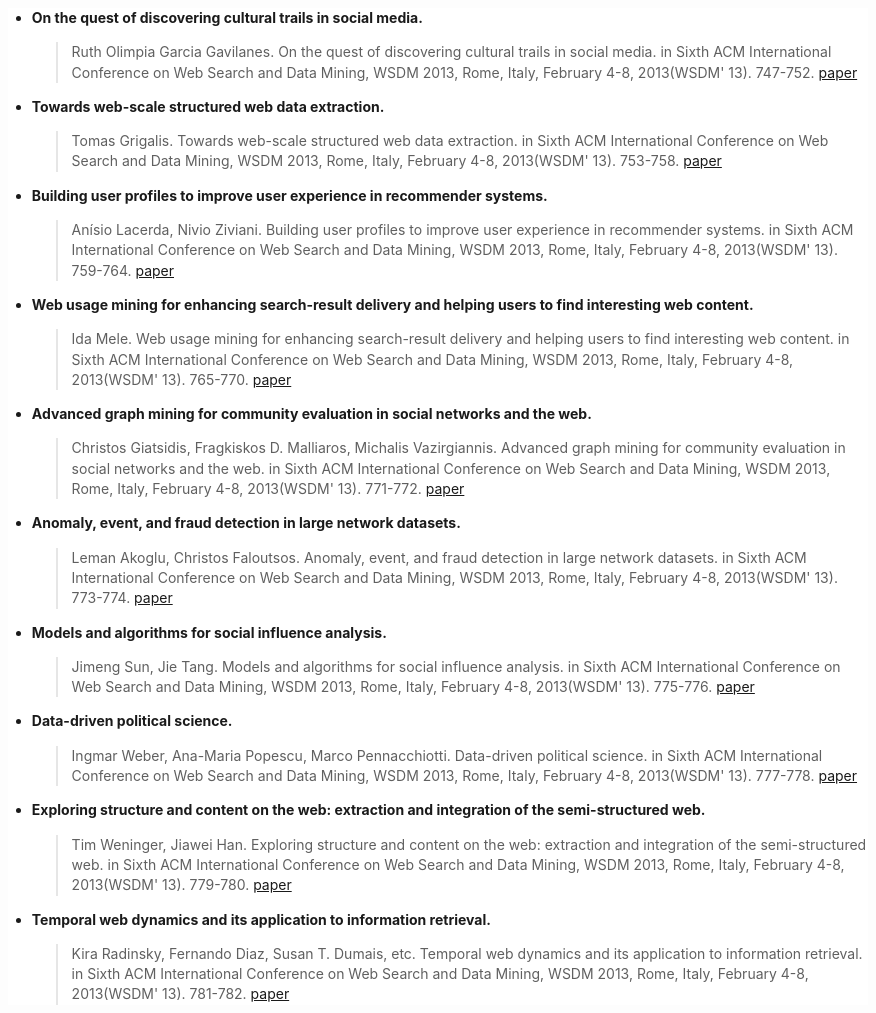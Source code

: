 
- **On the quest of discovering cultural trails in social media.**
    > Ruth Olimpia Garcia Gavilanes. On the quest of discovering cultural trails in social media. in Sixth ACM International Conference on Web Search and Data Mining, WSDM 2013, Rome, Italy, February 4-8, 2013(WSDM' 13). 747-752. [paper](https://doi.org/10.1145/2433396.2433490)


- **Towards web-scale structured web data extraction.**
    > Tomas Grigalis. Towards web-scale structured web data extraction. in Sixth ACM International Conference on Web Search and Data Mining, WSDM 2013, Rome, Italy, February 4-8, 2013(WSDM' 13). 753-758. [paper](https://doi.org/10.1145/2433396.2433491)


- **Building user profiles to improve user experience in recommender systems.**
    > Anísio Lacerda, Nivio Ziviani. Building user profiles to improve user experience in recommender systems. in Sixth ACM International Conference on Web Search and Data Mining, WSDM 2013, Rome, Italy, February 4-8, 2013(WSDM' 13). 759-764. [paper](https://doi.org/10.1145/2433396.2433492)


- **Web usage mining for enhancing search-result delivery and helping users to find interesting web content.**
    > Ida Mele. Web usage mining for enhancing search-result delivery and helping users to find interesting web content. in Sixth ACM International Conference on Web Search and Data Mining, WSDM 2013, Rome, Italy, February 4-8, 2013(WSDM' 13). 765-770. [paper](https://doi.org/10.1145/2433396.2433493)


- **Advanced graph mining for community evaluation in social networks and the web.**
    > Christos Giatsidis, Fragkiskos D. Malliaros, Michalis Vazirgiannis. Advanced graph mining for community evaluation in social networks and the web. in Sixth ACM International Conference on Web Search and Data Mining, WSDM 2013, Rome, Italy, February 4-8, 2013(WSDM' 13). 771-772. [paper](https://doi.org/10.1145/2433396.2433495)


- **Anomaly, event, and fraud detection in large network datasets.**
    > Leman Akoglu, Christos Faloutsos. Anomaly, event, and fraud detection in large network datasets. in Sixth ACM International Conference on Web Search and Data Mining, WSDM 2013, Rome, Italy, February 4-8, 2013(WSDM' 13). 773-774. [paper](https://doi.org/10.1145/2433396.2433496)


- **Models and algorithms for social influence analysis.**
    > Jimeng Sun, Jie Tang. Models and algorithms for social influence analysis. in Sixth ACM International Conference on Web Search and Data Mining, WSDM 2013, Rome, Italy, February 4-8, 2013(WSDM' 13). 775-776. [paper](https://doi.org/10.1145/2433396.2433497)


- **Data-driven political science.**
    > Ingmar Weber, Ana-Maria Popescu, Marco Pennacchiotti. Data-driven political science. in Sixth ACM International Conference on Web Search and Data Mining, WSDM 2013, Rome, Italy, February 4-8, 2013(WSDM' 13). 777-778. [paper](https://doi.org/10.1145/2433396.2433498)


- **Exploring structure and content on the web: extraction and integration of the semi-structured web.**
    > Tim Weninger, Jiawei Han. Exploring structure and content on the web: extraction and integration of the semi-structured web. in Sixth ACM International Conference on Web Search and Data Mining, WSDM 2013, Rome, Italy, February 4-8, 2013(WSDM' 13). 779-780. [paper](https://doi.org/10.1145/2433396.2433499)


- **Temporal web dynamics and its application to information retrieval.**
    > Kira Radinsky, Fernando Diaz, Susan T. Dumais, etc. Temporal web dynamics and its application to information retrieval. in Sixth ACM International Conference on Web Search and Data Mining, WSDM 2013, Rome, Italy, February 4-8, 2013(WSDM' 13). 781-782. [paper](https://doi.org/10.1145/2433396.2433500)
